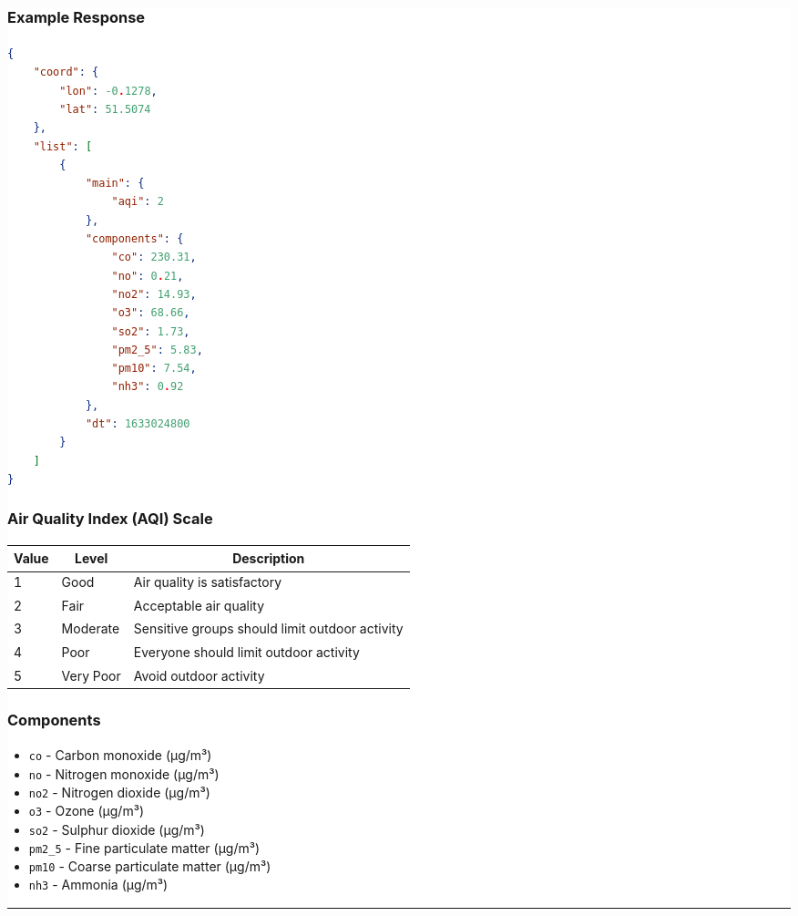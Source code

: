 ### Example Response

```json
{
    "coord": {
        "lon": -0.1278,
        "lat": 51.5074
    },
    "list": [
        {
            "main": {
                "aqi": 2
            },
            "components": {
                "co": 230.31,
                "no": 0.21,
                "no2": 14.93,
                "o3": 68.66,
                "so2": 1.73,
                "pm2_5": 5.83,
                "pm10": 7.54,
                "nh3": 0.92
            },
            "dt": 1633024800
        }
    ]
}
```

### Air Quality Index (AQI) Scale

| Value | Level | Description |
|-------|-------|-------------|
| 1 | Good | Air quality is satisfactory |
| 2 | Fair | Acceptable air quality |
| 3 | Moderate | Sensitive groups should limit outdoor activity |
| 4 | Poor | Everyone should limit outdoor activity |
| 5 | Very Poor | Avoid outdoor activity |

### Components

- `co` - Carbon monoxide (μg/m³)
- `no` - Nitrogen monoxide (μg/m³)
- `no2` - Nitrogen dioxide (μg/m³)
- `o3` - Ozone (μg/m³)
- `so2` - Sulphur dioxide (μg/m³)
- `pm2_5` - Fine particulate matter (μg/m³)
- `pm10` - Coarse particulate matter (μg/m³)
- `nh3` - Ammonia (μg/m³)

---